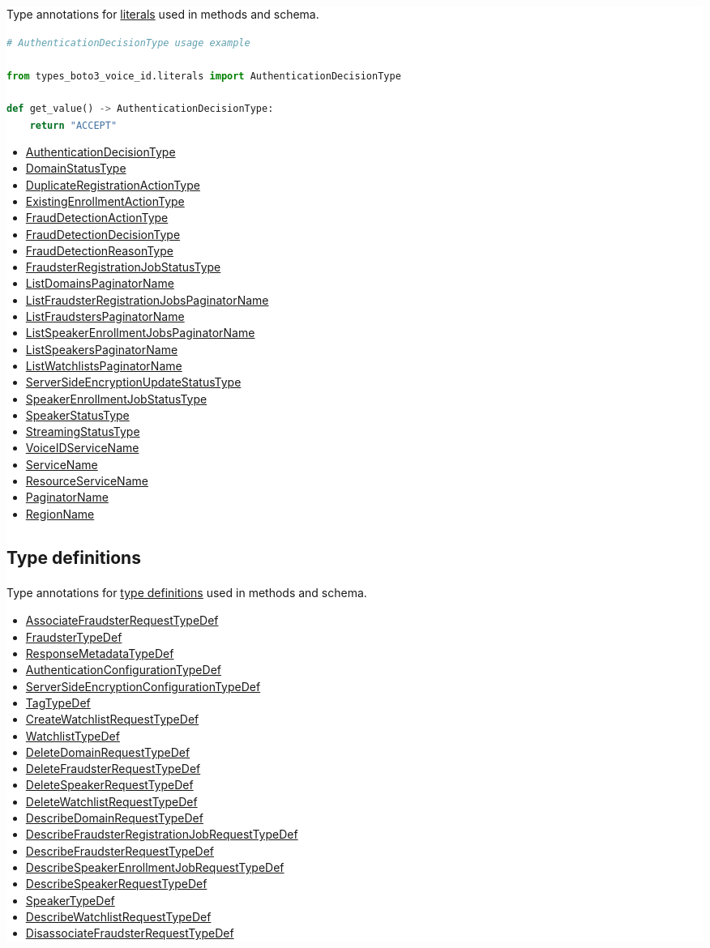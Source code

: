 Type annotations for [literals](./literals.md) used in methods and schema.

```python
# AuthenticationDecisionType usage example

from types_boto3_voice_id.literals import AuthenticationDecisionType

def get_value() -> AuthenticationDecisionType:
    return "ACCEPT"
```

- [AuthenticationDecisionType](./literals.md#authenticationdecisiontype)
- [DomainStatusType](./literals.md#domainstatustype)
- [DuplicateRegistrationActionType](./literals.md#duplicateregistrationactiontype)
- [ExistingEnrollmentActionType](./literals.md#existingenrollmentactiontype)
- [FraudDetectionActionType](./literals.md#frauddetectionactiontype)
- [FraudDetectionDecisionType](./literals.md#frauddetectiondecisiontype)
- [FraudDetectionReasonType](./literals.md#frauddetectionreasontype)
- [FraudsterRegistrationJobStatusType](./literals.md#fraudsterregistrationjobstatustype)
- [ListDomainsPaginatorName](./literals.md#listdomainspaginatorname)
- [ListFraudsterRegistrationJobsPaginatorName](./literals.md#listfraudsterregistrationjobspaginatorname)
- [ListFraudstersPaginatorName](./literals.md#listfraudsterspaginatorname)
- [ListSpeakerEnrollmentJobsPaginatorName](./literals.md#listspeakerenrollmentjobspaginatorname)
- [ListSpeakersPaginatorName](./literals.md#listspeakerspaginatorname)
- [ListWatchlistsPaginatorName](./literals.md#listwatchlistspaginatorname)
- [ServerSideEncryptionUpdateStatusType](./literals.md#serversideencryptionupdatestatustype)
- [SpeakerEnrollmentJobStatusType](./literals.md#speakerenrollmentjobstatustype)
- [SpeakerStatusType](./literals.md#speakerstatustype)
- [StreamingStatusType](./literals.md#streamingstatustype)
- [VoiceIDServiceName](./literals.md#voiceidservicename)
- [ServiceName](./literals.md#servicename)
- [ResourceServiceName](./literals.md#resourceservicename)
- [PaginatorName](./literals.md#paginatorname)
- [RegionName](./literals.md#regionname)




## Type definitions

Type annotations for [type definitions](./type_defs.md) used in methods and schema.

- [AssociateFraudsterRequestTypeDef](./type_defs.md#associatefraudsterrequesttypedef)
- [FraudsterTypeDef](./type_defs.md#fraudstertypedef)
- [ResponseMetadataTypeDef](./type_defs.md#responsemetadatatypedef)
- [AuthenticationConfigurationTypeDef](./type_defs.md#authenticationconfigurationtypedef)
- [ServerSideEncryptionConfigurationTypeDef](./type_defs.md#serversideencryptionconfigurationtypedef)
- [TagTypeDef](./type_defs.md#tagtypedef)
- [CreateWatchlistRequestTypeDef](./type_defs.md#createwatchlistrequesttypedef)
- [WatchlistTypeDef](./type_defs.md#watchlisttypedef)
- [DeleteDomainRequestTypeDef](./type_defs.md#deletedomainrequesttypedef)
- [DeleteFraudsterRequestTypeDef](./type_defs.md#deletefraudsterrequesttypedef)
- [DeleteSpeakerRequestTypeDef](./type_defs.md#deletespeakerrequesttypedef)
- [DeleteWatchlistRequestTypeDef](./type_defs.md#deletewatchlistrequesttypedef)
- [DescribeDomainRequestTypeDef](./type_defs.md#describedomainrequesttypedef)
- [DescribeFraudsterRegistrationJobRequestTypeDef](./type_defs.md#describefraudsterregistrationjobrequesttypedef)
- [DescribeFraudsterRequestTypeDef](./type_defs.md#describefraudsterrequesttypedef)
- [DescribeSpeakerEnrollmentJobRequestTypeDef](./type_defs.md#describespeakerenrollmentjobrequesttypedef)
- [DescribeSpeakerRequestTypeDef](./type_defs.md#describespeakerrequesttypedef)
- [SpeakerTypeDef](./type_defs.md#speakertypedef)
- [DescribeWatchlistRequestTypeDef](./type_defs.md#describewatchlistrequesttypedef)
- [DisassociateFraudsterRequestTypeDef](./type_defs.md#disassociatefraudsterrequesttypedef)